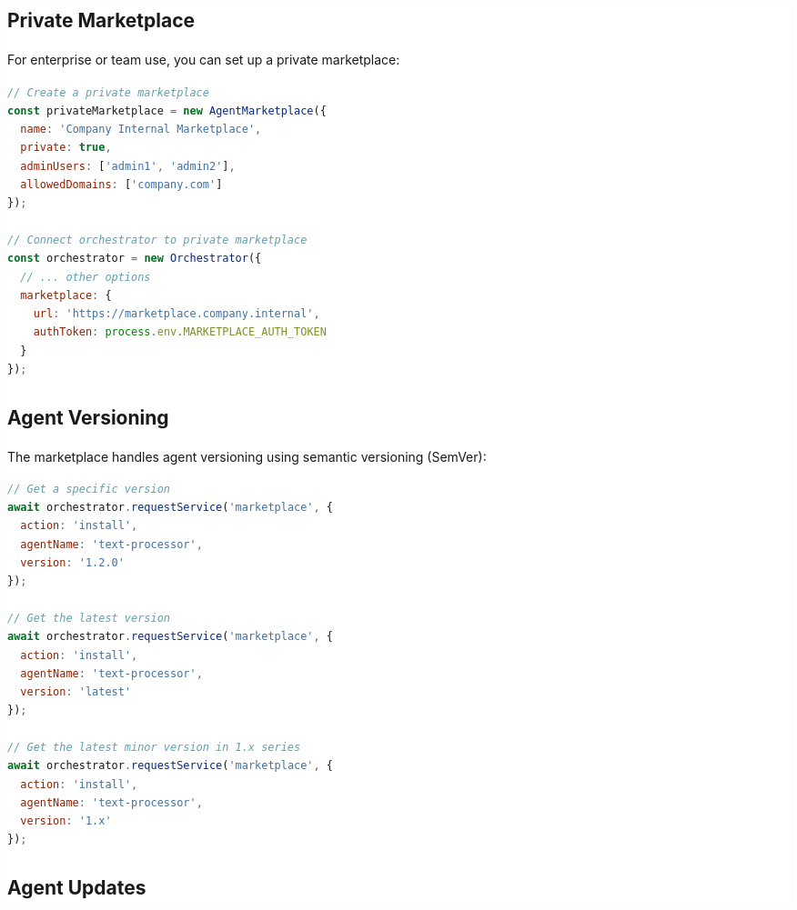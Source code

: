 ## Private Marketplace

For enterprise or team use, you can set up a private marketplace:

```javascript
// Create a private marketplace
const privateMarketplace = new AgentMarketplace({
  name: 'Company Internal Marketplace',
  private: true,
  adminUsers: ['admin1', 'admin2'],
  allowedDomains: ['company.com']
});

// Connect orchestrator to private marketplace
const orchestrator = new Orchestrator({
  // ... other options
  marketplace: {
    url: 'https://marketplace.company.internal',
    authToken: process.env.MARKETPLACE_AUTH_TOKEN
  }
});
```

## Agent Versioning

The marketplace handles agent versioning using semantic versioning (SemVer):

```javascript
// Get a specific version
await orchestrator.requestService('marketplace', {
  action: 'install',
  agentName: 'text-processor',
  version: '1.2.0'
});

// Get the latest version
await orchestrator.requestService('marketplace', {
  action: 'install',
  agentName: 'text-processor',
  version: 'latest'
});

// Get the latest minor version in 1.x series
await orchestrator.requestService('marketplace', {
  action: 'install',
  agentName: 'text-processor',
  version: '1.x'
});
```

## Agent Updates
